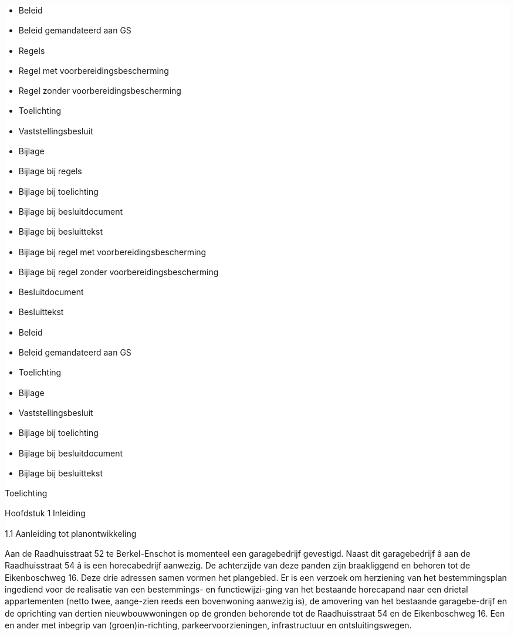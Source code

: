 * Beleid

* Beleid gemandateerd aan GS

* Regels

* Regel met voorbereidingsbescherming

* Regel zonder voorbereidingsbescherming

* Toelichting

* Vaststellingsbesluit

* Bijlage

* Bijlage bij regels

* Bijlage bij toelichting

* Bijlage bij besluitdocument

* Bijlage bij besluittekst

* Bijlage bij regel met voorbereidingsbescherming

* Bijlage bij regel zonder voorbereidingsbescherming

* Besluitdocument

* Besluittekst

* Beleid

* Beleid gemandateerd aan GS

* Toelichting

* Bijlage

* Vaststellingsbesluit

* Bijlage bij toelichting

* Bijlage bij besluitdocument

* Bijlage bij besluittekst

Toelichting

Hoofdstuk 1 Inleiding

1\.1 Aanleiding tot planontwikkeling

Aan de Raadhuisstraat 52 te Berkel\-Enschot is momenteel een garagebedrijf gevestigd. Naast dit garagebedrijf â aan de Raadhuisstraat 54 â is een horecabedrijf aanwezig. De achterzijde van deze panden zijn braakliggend en behoren tot de Eikenboschweg 16\. Deze drie adressen samen vormen het plangebied. Er is een verzoek om herziening van het bestemmingsplan ingediend voor de realisatie van een bestemmings\- en functiewijzi\-ging van het bestaande horecapand naar een drietal appartementen (netto twee, aange\-zien reeds een bovenwoning aanwezig is), de amovering van het bestaande garagebe\-drijf en de oprichting van dertien nieuwbouwwoningen op de gronden behorende tot de Raadhuisstraat 54 en de Eikenboschweg 16\. Een en ander met inbegrip van (groen)in\-richting, parkeervoorzieningen, infrastructuur en ontsluitingswegen.
